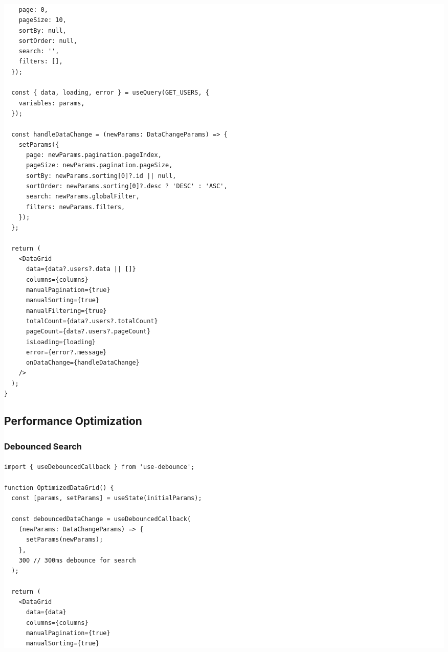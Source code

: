 ```tsx
    page: 0,
    pageSize: 10,
    sortBy: null,
    sortOrder: null,
    search: '',
    filters: [],
  });

  const { data, loading, error } = useQuery(GET_USERS, {
    variables: params,
  });

  const handleDataChange = (newParams: DataChangeParams) => {
    setParams({
      page: newParams.pagination.pageIndex,
      pageSize: newParams.pagination.pageSize,
      sortBy: newParams.sorting[0]?.id || null,
      sortOrder: newParams.sorting[0]?.desc ? 'DESC' : 'ASC',
      search: newParams.globalFilter,
      filters: newParams.filters,
    });
  };

  return (
    <DataGrid
      data={data?.users?.data || []}
      columns={columns}
      manualPagination={true}
      manualSorting={true}
      manualFiltering={true}
      totalCount={data?.users?.totalCount}
      pageCount={data?.users?.pageCount}
      isLoading={loading}
      error={error?.message}
      onDataChange={handleDataChange}
    />
  );
}
```

## Performance Optimization

### Debounced Search

```tsx
import { useDebouncedCallback } from 'use-debounce';

function OptimizedDataGrid() {
  const [params, setParams] = useState(initialParams);

  const debouncedDataChange = useDebouncedCallback(
    (newParams: DataChangeParams) => {
      setParams(newParams);
    },
    300 // 300ms debounce for search
  );

  return (
    <DataGrid
      data={data}
      columns={columns}
      manualPagination={true}
      manualSorting={true}
```